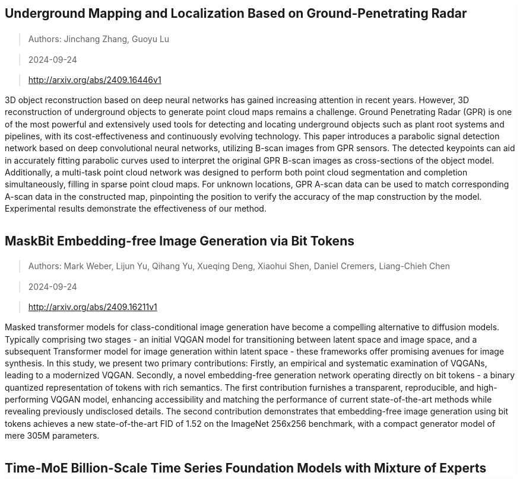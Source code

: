 
## Underground Mapping and Localization Based on Ground-Penetrating Radar

>Authors: Jinchang Zhang, Guoyu Lu

>2024-09-24

> http://arxiv.org/abs/2409.16446v1

3D object reconstruction based on deep neural networks has gained increasing
attention in recent years. However, 3D reconstruction of underground objects to
generate point cloud maps remains a challenge. Ground Penetrating Radar (GPR)
is one of the most powerful and extensively used tools for detecting and
locating underground objects such as plant root systems and pipelines, with its
cost-effectiveness and continuously evolving technology. This paper introduces
a parabolic signal detection network based on deep convolutional neural
networks, utilizing B-scan images from GPR sensors. The detected keypoints can
aid in accurately fitting parabolic curves used to interpret the original GPR
B-scan images as cross-sections of the object model. Additionally, a multi-task
point cloud network was designed to perform both point cloud segmentation and
completion simultaneously, filling in sparse point cloud maps. For unknown
locations, GPR A-scan data can be used to match corresponding A-scan data in
the constructed map, pinpointing the position to verify the accuracy of the map
construction by the model. Experimental results demonstrate the effectiveness
of our method.


## MaskBit Embedding-free Image Generation via Bit Tokens

>Authors: Mark Weber, Lijun Yu, Qihang Yu, Xueqing Deng, Xiaohui Shen, Daniel Cremers, Liang-Chieh Chen

>2024-09-24

> http://arxiv.org/abs/2409.16211v1

Masked transformer models for class-conditional image generation have become
a compelling alternative to diffusion models. Typically comprising two stages -
an initial VQGAN model for transitioning between latent space and image space,
and a subsequent Transformer model for image generation within latent space -
these frameworks offer promising avenues for image synthesis. In this study, we
present two primary contributions: Firstly, an empirical and systematic
examination of VQGANs, leading to a modernized VQGAN. Secondly, a novel
embedding-free generation network operating directly on bit tokens - a binary
quantized representation of tokens with rich semantics. The first contribution
furnishes a transparent, reproducible, and high-performing VQGAN model,
enhancing accessibility and matching the performance of current
state-of-the-art methods while revealing previously undisclosed details. The
second contribution demonstrates that embedding-free image generation using bit
tokens achieves a new state-of-the-art FID of 1.52 on the ImageNet 256x256
benchmark, with a compact generator model of mere 305M parameters.


## Time-MoE Billion-Scale Time Series Foundation Models with Mixture of Experts
